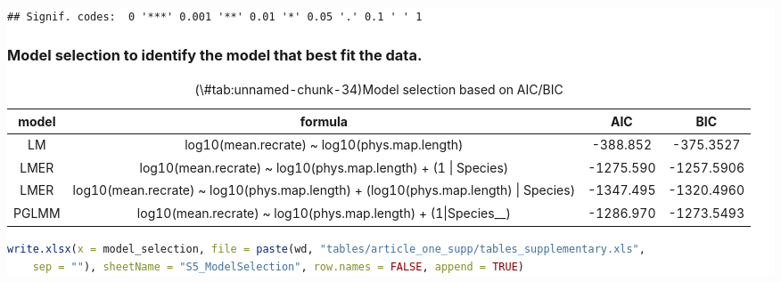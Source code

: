 ```
## Signif. codes:  0 '***' 0.001 '**' 0.01 '*' 0.05 '.' 0.1 ' ' 1
```


### Model selection to identify the model that best fit the data.

<table>
<caption>(\#tab:unnamed-chunk-34)Model selection based on AIC/BIC</caption>
 <thead>
  <tr>
   <th style="text-align:center;"> model </th>
   <th style="text-align:center;"> formula </th>
   <th style="text-align:center;"> AIC </th>
   <th style="text-align:center;"> BIC </th>
  </tr>
 </thead>
<tbody>
  <tr>
   <td style="text-align:center;"> LM </td>
   <td style="text-align:center;"> log10(mean.recrate) ~ log10(phys.map.length) </td>
   <td style="text-align:center;"> -388.852 </td>
   <td style="text-align:center;"> -375.3527 </td>
  </tr>
  <tr>
   <td style="text-align:center;"> LMER </td>
   <td style="text-align:center;"> log10(mean.recrate) ~ log10(phys.map.length) + (1 | Species) </td>
   <td style="text-align:center;"> -1275.590 </td>
   <td style="text-align:center;"> -1257.5906 </td>
  </tr>
  <tr>
   <td style="text-align:center;"> LMER </td>
   <td style="text-align:center;"> log10(mean.recrate) ~ log10(phys.map.length) + (log10(phys.map.length) | Species) </td>
   <td style="text-align:center;"> -1347.495 </td>
   <td style="text-align:center;"> -1320.4960 </td>
  </tr>
  <tr>
   <td style="text-align:center;"> PGLMM </td>
   <td style="text-align:center;"> log10(mean.recrate) ~ log10(phys.map.length) + (1|Species__) </td>
   <td style="text-align:center;"> -1286.970 </td>
   <td style="text-align:center;"> -1273.5493 </td>
  </tr>
</tbody>
</table>



```r
write.xlsx(x = model_selection, file = paste(wd, "tables/article_one_supp/tables_supplementary.xls", 
    sep = ""), sheetName = "S5_ModelSelection", row.names = FALSE, append = TRUE)
```

